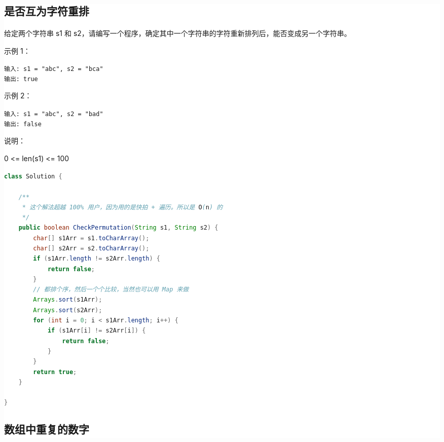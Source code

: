 

## 是否互为字符重排

给定两个字符串 s1 和 s2，请编写一个程序，确定其中一个字符串的字符重新排列后，能否变成另一个字符串。

示例 1：

```
输入: s1 = "abc", s2 = "bca"
输出: true 
```


示例 2：

```
输入: s1 = "abc", s2 = "bad"
输出: false
```


说明：

0 <= len(s1) <= 100

```java
class Solution {

    /**
     * 这个解法超越 100% 用户，因为用的是快拍 + 遍历。所以是 O(n) 的
     */
    public boolean CheckPermutation(String s1, String s2) {
        char[] s1Arr = s1.toCharArray();
        char[] s2Arr = s2.toCharArray();
        if (s1Arr.length != s2Arr.length) {
            return false;
        }
        // 都排个序，然后一个个比较，当然也可以用 Map 来做
        Arrays.sort(s1Arr);
        Arrays.sort(s2Arr);
        for (int i = 0; i < s1Arr.length; i++) {
            if (s1Arr[i] != s2Arr[i]) {
                return false;
            }
        }
        return true;
    }

}
```



## 数组中重复的数字


